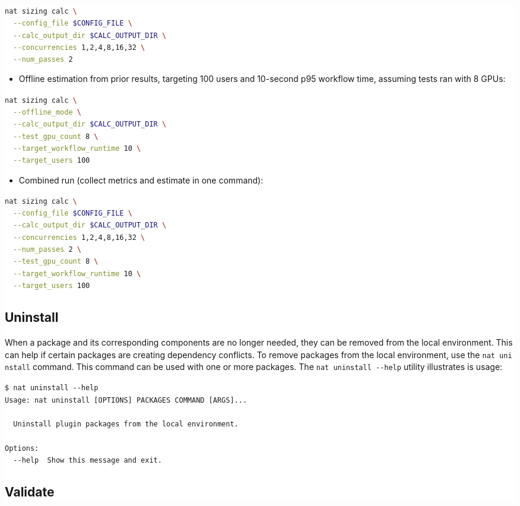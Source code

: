 ```bash
nat sizing calc \
  --config_file $CONFIG_FILE \
  --calc_output_dir $CALC_OUTPUT_DIR \
  --concurrencies 1,2,4,8,16,32 \
  --num_passes 2
```

- Offline estimation from prior results, targeting 100 users and 10-second p95 workflow time, assuming tests ran with 8 GPUs:

```bash
nat sizing calc \
  --offline_mode \
  --calc_output_dir $CALC_OUTPUT_DIR \
  --test_gpu_count 8 \
  --target_workflow_runtime 10 \
  --target_users 100
```

- Combined run (collect metrics and estimate in one command):

```bash
nat sizing calc \
  --config_file $CONFIG_FILE \
  --calc_output_dir $CALC_OUTPUT_DIR \
  --concurrencies 1,2,4,8,16,32 \
  --num_passes 2 \
  --test_gpu_count 8 \
  --target_workflow_runtime 10 \
  --target_users 100
```

## Uninstall

When a package and its corresponding components are no longer needed, they can be removed from the local environment.
This can help if certain packages are creating dependency conflicts. To remove packages from the local environment, use
the `nat uninstall` command. This command can be used with one or more packages. The `nat uninstall --help` utility
illustrates is usage:

```console
$ nat uninstall --help
Usage: nat uninstall [OPTIONS] PACKAGES COMMAND [ARGS]...

  Uninstall plugin packages from the local environment.

Options:
  --help  Show this message and exit.
```

## Validate
